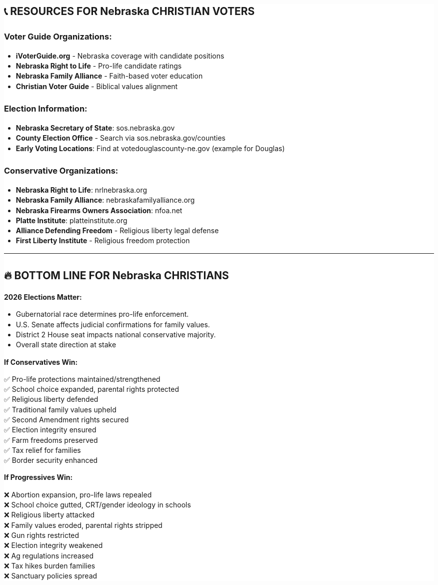 
## 📞 RESOURCES FOR Nebraska CHRISTIAN VOTERS

### **Voter Guide Organizations:**  
- **iVoterGuide.org** - Nebraska coverage with candidate positions  
- **Nebraska Right to Life** - Pro-life candidate ratings  
- **Nebraska Family Alliance** - Faith-based voter education  
- **Christian Voter Guide** - Biblical values alignment  

### **Election Information:**  
- **Nebraska Secretary of State**: sos.nebraska.gov  
- **County Election Office** - Search via sos.nebraska.gov/counties  
- **Early Voting Locations**: Find at votedouglascounty-ne.gov (example for Douglas)  

### **Conservative Organizations:**  
- **Nebraska Right to Life**: nrlnebraska.org  
- **Nebraska Family Alliance**: nebraskafamilyalliance.org  
- **Nebraska Firearms Owners Association**: nfoa.net  
- **Platte Institute**: platteinstitute.org  
- **Alliance Defending Freedom** - Religious liberty legal defense  
- **First Liberty Institute** - Religious freedom protection  

---

## 🔥 BOTTOM LINE FOR Nebraska CHRISTIANS

**2026 Elections Matter:**  
- Gubernatorial race determines pro-life enforcement.  
- U.S. Senate affects judicial confirmations for family values.  
- District 2 House seat impacts national conservative majority.  
- Overall state direction at stake  

**If Conservatives Win:**

✅ Pro-life protections maintained/strengthened  
✅ School choice expanded, parental rights protected  
✅ Religious liberty defended  
✅ Traditional family values upheld  
✅ Second Amendment rights secured  
✅ Election integrity ensured  
✅ Farm freedoms preserved  
✅ Tax relief for families  
✅ Border security enhanced  

**If Progressives Win:**

❌ Abortion expansion, pro-life laws repealed  
❌ School choice gutted, CRT/gender ideology in schools  
❌ Religious liberty attacked  
❌ Family values eroded, parental rights stripped  
❌ Gun rights restricted  
❌ Election integrity weakened  
❌ Ag regulations increased  
❌ Tax hikes burden families  
❌ Sanctuary policies spread  
